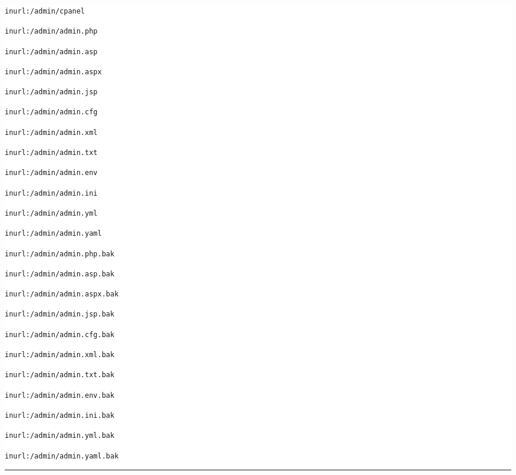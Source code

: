 ```
inurl:/admin/cpanel
```
```
inurl:/admin/admin.php
```
```
inurl:/admin/admin.asp
```
```
inurl:/admin/admin.aspx
```
```
inurl:/admin/admin.jsp
```
```
inurl:/admin/admin.cfg
```
```
inurl:/admin/admin.xml
```
```
inurl:/admin/admin.txt
```
```
inurl:/admin/admin.env
```
```
inurl:/admin/admin.ini
```
```
inurl:/admin/admin.yml
```
```
inurl:/admin/admin.yaml
```
```
inurl:/admin/admin.php.bak
```
```
inurl:/admin/admin.asp.bak
```
```
inurl:/admin/admin.aspx.bak
```
```
inurl:/admin/admin.jsp.bak
```
```
inurl:/admin/admin.cfg.bak
```
```
inurl:/admin/admin.xml.bak
```
```
inurl:/admin/admin.txt.bak
```
```
inurl:/admin/admin.env.bak
```
```
inurl:/admin/admin.ini.bak
```
```
inurl:/admin/admin.yml.bak
```
```
inurl:/admin/admin.yaml.bak
```

---